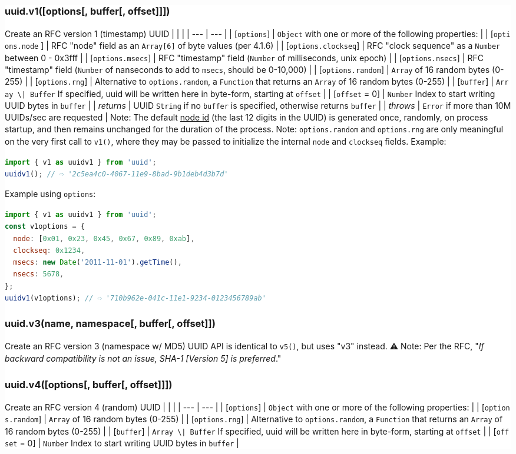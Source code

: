 ### uuid.v1([options[, buffer[, offset]]])
Create an RFC version 1 (timestamp) UUID
|  |  |
| --- | --- |
| [`options`] | `Object` with one or more of the following properties: |
| [`options.node` ] | RFC "node" field as an `Array[6]` of byte values (per 4.1.6) |
| [`options.clockseq`] | RFC "clock sequence" as a `Number` between 0 - 0x3fff |
| [`options.msecs`] | RFC "timestamp" field (`Number` of milliseconds, unix epoch) |
| [`options.nsecs`] | RFC "timestamp" field (`Number` of nanseconds to add to `msecs`, should be 0-10,000) |
| [`options.random`] | `Array` of 16 random bytes (0-255) |
| [`options.rng`] | Alternative to `options.random`, a `Function` that returns an `Array` of 16 random bytes (0-255) |
| [`buffer`] | `Array \| Buffer` If specified, uuid will be written here in byte-form, starting at `offset` |
| [`offset` = 0] | `Number` Index to start writing UUID bytes in `buffer` |
| _returns_ | UUID `String` if no `buffer` is specified, otherwise returns `buffer` |
| _throws_ | `Error` if more than 10M UUIDs/sec are requested |
Note: The default [node id](https://tools.ietf.org/html/rfc4122#section-4.1.6) (the last 12 digits in the UUID) is generated once, randomly, on process startup, and then remains unchanged for the duration of the process.
Note: `options.random` and `options.rng` are only meaningful on the very first call to `v1()`, where they may be passed to initialize the internal `node` and `clockseq` fields.
Example:
```javascript
import { v1 as uuidv1 } from 'uuid';
uuidv1(); // ⇨ '2c5ea4c0-4067-11e9-8bad-9b1deb4d3b7d'
```
Example using `options`:
```javascript
import { v1 as uuidv1 } from 'uuid';
const v1options = {
  node: [0x01, 0x23, 0x45, 0x67, 0x89, 0xab],
  clockseq: 0x1234,
  msecs: new Date('2011-11-01').getTime(),
  nsecs: 5678,
};
uuidv1(v1options); // ⇨ '710b962e-041c-11e1-9234-0123456789ab'
```
### uuid.v3(name, namespace[, buffer[, offset]])
Create an RFC version 3 (namespace w/ MD5) UUID
API is identical to `v5()`, but uses "v3" instead.
&#x26a0;&#xfe0f; Note: Per the RFC, "_If backward compatibility is not an issue, SHA-1 [Version 5] is preferred_."
### uuid.v4([options[, buffer[, offset]]])
Create an RFC version 4 (random) UUID
|  |  |
| --- | --- |
| [`options`] | `Object` with one or more of the following properties: |
| [`options.random`] | `Array` of 16 random bytes (0-255) |
| [`options.rng`] | Alternative to `options.random`, a `Function` that returns an `Array` of 16 random bytes (0-255) |
| [`buffer`] | `Array \| Buffer` If specified, uuid will be written here in byte-form, starting at `offset` |
| [`offset` = 0] | `Number` Index to start writing UUID bytes in `buffer` |